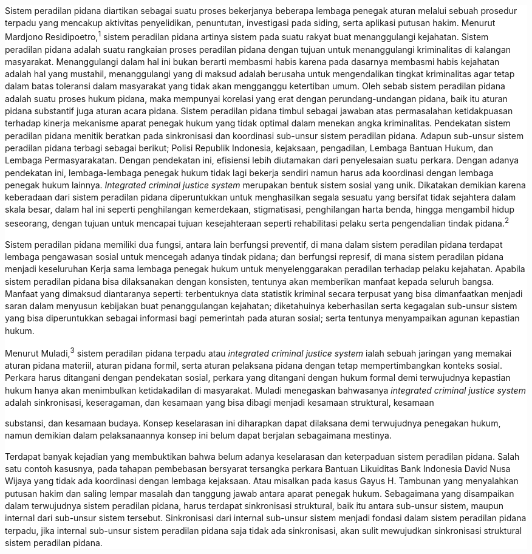 <p><span class="font7">Sistem peradilan pidana diartikan sebagai suatu proses bekerjanya beberapa lembaga penegak aturan melalui sebuah prosedur terpadu yang mencakup aktivitas penyelidikan, penuntutan, investigasi pada siding, serta aplikasi putusan hakim. Menurut Mardjono Residipoetro,<sup>1</sup> sistem peradilan pidana artinya sistem pada suatu rakyat buat menanggulangi kejahatan. Sistem peradilan pidana adalah suatu rangkaian proses peradilan pidana dengan tujuan untuk menanggulangi kriminalitas di kalangan masyarakat. Menanggulangi dalam hal ini bukan berarti membasmi habis karena pada dasarnya membasmi habis kejahatan adalah hal yang mustahil, menanggulangi yang di maksud adalah berusaha untuk mengendalikan tingkat kriminalitas agar tetap dalam batas toleransi dalam masyarakat yang tidak akan mengganggu ketertiban umum. Oleh sebab sistem peradilan pidana adalah suatu proses hukum pidana, maka mempunyai korelasi yang erat dengan perundang-undangan pidana, baik itu aturan pidana substantif juga aturan acara pidana. Sistem peradilan pidana timbul sebagai jawaban atas permasalahan ketidakpuasan terhadap kinerja mekanisme aparat penegak hukum yang tidak optimal dalam menekan angka kriminalitas. Pendekatan sistem peradilan pidana menitik beratkan pada sinkronisasi dan koordinasi sub-unsur sistem peradilan pidana. Adapun sub-unsur sistem peradilan pidana terbagi sebagai berikut; Polisi Republik Indonesia, kejaksaan, pengadilan, Lembaga Bantuan Hukum, dan Lembaga Permasyarakatan. Dengan pendekatan ini, efisiensi lebih diutamakan dari penyelesaian suatu perkara. Dengan adanya pendekatan ini, lembaga-lembaga penegak hukum tidak lagi bekerja sendiri namun harus ada koordinasi dengan lembaga penegak hukum lainnya. </span><span class="font7" style="font-style:italic;">Integrated criminal justice system</span><span class="font7"> merupakan bentuk sistem sosial yang unik. Dikatakan demikian karena keberadaan dari sistem peradilan pidana diperuntukkan untuk menghasilkan segala sesuatu yang bersifat tidak sejahtera dalam skala besar, dalam hal ini seperti penghilangan kemerdekaan, stigmatisasi, penghilangan harta benda, hingga mengambil hidup seseorang, dengan tujuan untuk mencapai tujuan kesejahteraan seperti rehabilitasi pelaku serta pengendalian tindak pidana.<sup>2</sup></span></p>
<p><span class="font7">Sistem peradilan pidana memiliki dua fungsi, antara lain berfungsi preventif, di mana dalam sistem peradilan pidana terdapat lembaga pengawasan sosial untuk mencegah adanya tindak pidana; dan berfungsi represif, di mana sistem peradilan pidana menjadi keseluruhan Kerja sama lembaga penegak hukum untuk menyelenggarakan peradilan terhadap pelaku kejahatan. Apabila sistem peradilan pidana bisa dilaksanakan dengan konsisten, tentunya akan memberikan manfaat kepada seluruh bangsa. Manfaat yang dimaksud diantaranya seperti: terbentuknya data statistik kriminal secara terpusat yang bisa dimanfaatkan menjadi saran dalam menyusun kebijakan buat penanggulangan kejahatan; diketahuinya keberhasilan serta kegagalan sub-unsur sistem yang bisa diperuntukkan sebagai informasi bagi pemerintah pada aturan sosial; serta tentunya menyampaikan agunan kepastian hukum.</span></p>
<p><span class="font7">Menurut Muladi,<sup>3</sup> sistem peradilan pidana terpadu atau </span><span class="font7" style="font-style:italic;">integrated criminal justice system </span><span class="font7">ialah sebuah jaringan yang memakai aturan pidana materiil, aturan pidana formil, serta aturan pelaksana pidana dengan tetap mempertimbangkan konteks sosial. Perkara harus ditangani dengan pendekatan sosial, perkara yang ditangani dengan hukum formal demi terwujudnya kepastian hukum hanya akan menimbulkan ketidakadilan di masyarakat. Muladi menegaskan bahwasanya </span><span class="font7" style="font-style:italic;">integrated criminal justice system</span><span class="font7"> adalah sinkronisasi, keseragaman, dan kesamaan yang bisa dibagi menjadi kesamaan struktural, kesamaan</span></p>
<p><span class="font7">substansi, dan kesamaan budaya. Konsep keselarasan ini diharapkan dapat dilaksana demi terwujudnya penegakan hukum, namun demikian dalam pelaksanaannya konsep ini belum dapat berjalan sebagaimana mestinya.</span></p>
<p><span class="font7">Terdapat banyak kejadian yang membuktikan bahwa belum adanya keselarasan dan keterpaduan sistem peradilan pidana. Salah satu contoh kasusnya, pada tahapan pembebasan bersyarat tersangka perkara Bantuan Likuiditas Bank Indonesia David Nusa Wijaya yang tidak ada koordinasi dengan lembaga kejaksaan. Atau misalkan pada kasus Gayus H. Tambunan yang menyalahkan putusan hakim dan saling lempar masalah dan tanggung jawab antara aparat penegak hukum. Sebagaimana yang disampaikan dalam terwujudnya sistem peradilan pidana, harus terdapat sinkronisasi struktural, baik itu antara sub-unsur sistem, maupun internal dari sub-unsur sistem tersebut. Sinkronisasi dari internal sub-unsur sistem menjadi fondasi dalam sistem peradilan pidana terpadu, jika internal sub-unsur sistem peradilan pidana saja tidak ada sinkronisasi, akan sulit mewujudkan sinkronisasi struktural sistem peradilan pidana.</span></p>